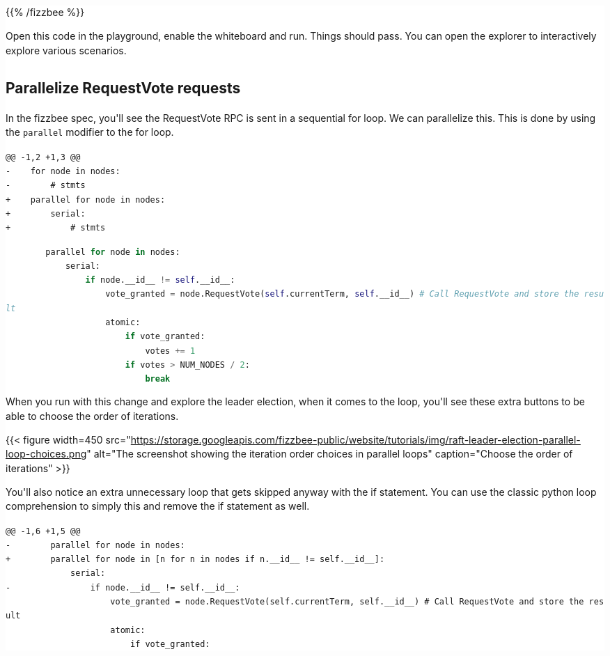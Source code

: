 {{% /fizzbee %}}

Open this code in the playground, enable the whiteboard and run. Things should pass. You can open the
explorer to interactively explore various scenarios.

## Parallelize RequestVote requests

In the fizzbee spec, you'll see the RequestVote RPC is sent in a sequential for loop. We can parallelize this.
This is done by using the `parallel` modifier to the for loop.

```udiff
@@ -1,2 +1,3 @@
-    for node in nodes:
-        # stmts
+    parallel for node in nodes:
+        serial:
+            # stmts
```

```python
        parallel for node in nodes:
            serial:
                if node.__id__ != self.__id__:
                    vote_granted = node.RequestVote(self.currentTerm, self.__id__) # Call RequestVote and store the result
                    atomic:
                        if vote_granted:
                            votes += 1
                        if votes > NUM_NODES / 2:
                            break 
```

When you run with this change and explore the leader election, when it comes to the loop, you'll see these
extra buttons to be able to choose the order of iterations.

{{< figure width=450 src="https://storage.googleapis.com/fizzbee-public/website/tutorials/img/raft-leader-election-parallel-loop-choices.png" alt="The screenshot showing the iteration order choices in parallel loops" caption="Choose the order of iterations" >}}

You'll also notice an extra unnecessary loop that gets skipped anyway with the if statement.
You can use the classic python loop comprehension to simply this and remove the if statement as well.

```udiff
@@ -1,6 +1,5 @@
-        parallel for node in nodes:
+        parallel for node in [n for n in nodes if n.__id__ != self.__id__]:
             serial:
-                if node.__id__ != self.__id__:
                     vote_granted = node.RequestVote(self.currentTerm, self.__id__) # Call RequestVote and store the result
                     atomic:
                         if vote_granted:
```
